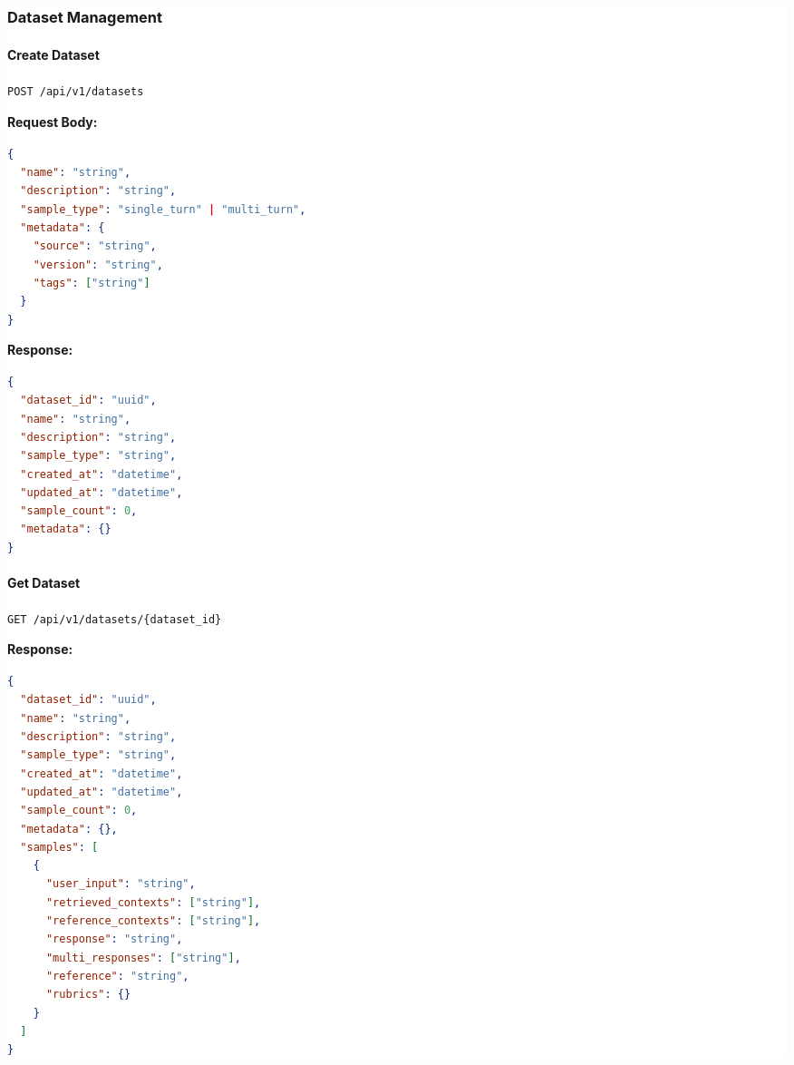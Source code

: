 ### Dataset Management

#### Create Dataset
```http
POST /api/v1/datasets
```

**Request Body:**
```json
{
  "name": "string",
  "description": "string",
  "sample_type": "single_turn" | "multi_turn",
  "metadata": {
    "source": "string",
    "version": "string",
    "tags": ["string"]
  }
}
```

**Response:**
```json
{
  "dataset_id": "uuid",
  "name": "string",
  "description": "string",
  "sample_type": "string",
  "created_at": "datetime",
  "updated_at": "datetime",
  "sample_count": 0,
  "metadata": {}
}
```

#### Get Dataset
```http
GET /api/v1/datasets/{dataset_id}
```

**Response:**
```json
{
  "dataset_id": "uuid",
  "name": "string",
  "description": "string",
  "sample_type": "string",
  "created_at": "datetime",
  "updated_at": "datetime",
  "sample_count": 0,
  "metadata": {},
  "samples": [
    {
      "user_input": "string",
      "retrieved_contexts": ["string"],
      "reference_contexts": ["string"],
      "response": "string",
      "multi_responses": ["string"],
      "reference": "string",
      "rubrics": {}
    }
  ]
}
```
